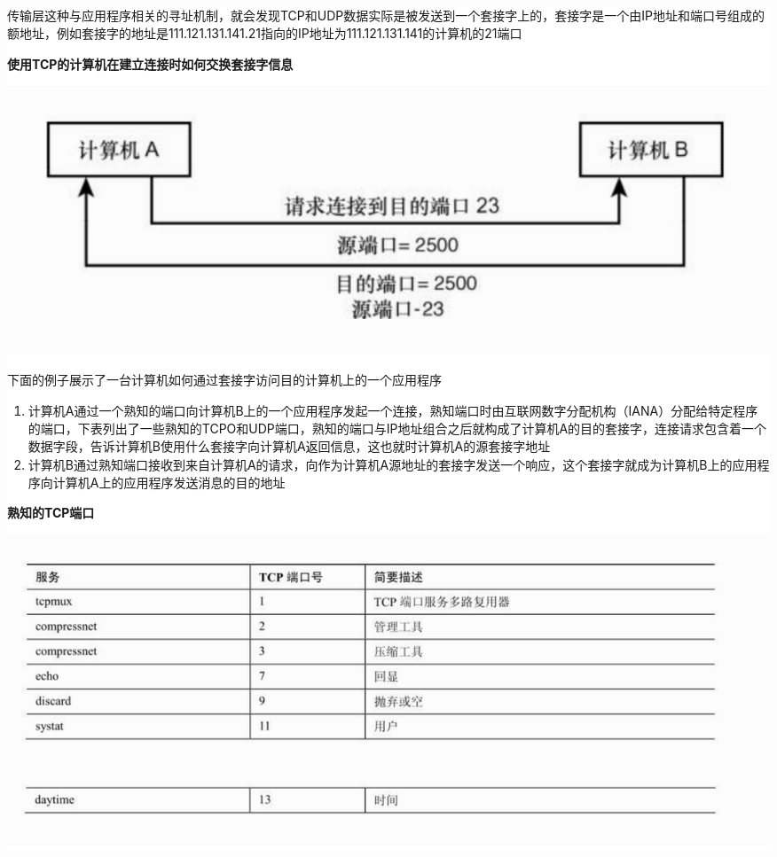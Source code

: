 传输层这种与应用程序相关的寻址机制，就会发现TCP和UDP数据实际是被发送到一个套接字上的，套接字是一个由IP地址和端口号组成的额地址，例如套接字的地址是111.121.131.141.21指向的IP地址为111.121.131.141的计算机的21端口  

**使用TCP的计算机在建立连接时如何交换套接字信息** 

![image-20200503104412252](../assets/image-20200503104412252.png)

下面的例子展示了一台计算机如何通过套接字访问目的计算机上的一个应用程序  

1. 计算机A通过一个熟知的端口向计算机B上的一个应用程序发起一个连接，熟知端口时由互联网数字分配机构（IANA）分配给特定程序的端口，下表列出了一些熟知的TCPO和UDP端口，熟知的端口与IP地址组合之后就构成了计算机A的目的套接字，连接请求包含着一个数据字段，告诉计算机B使用什么套接字向计算机A返回信息，这也就时计算机A的源套接字地址
2. 计算机B通过熟知端口接收到来自计算机A的请求，向作为计算机A源地址的套接字发送一个响应，这个套接字就成为计算机B上的应用程序向计算机A上的应用程序发送消息的目的地址    

**熟知的TCP端口** 

![image-20200503104820610](../assets/image-20200503104820610.png)